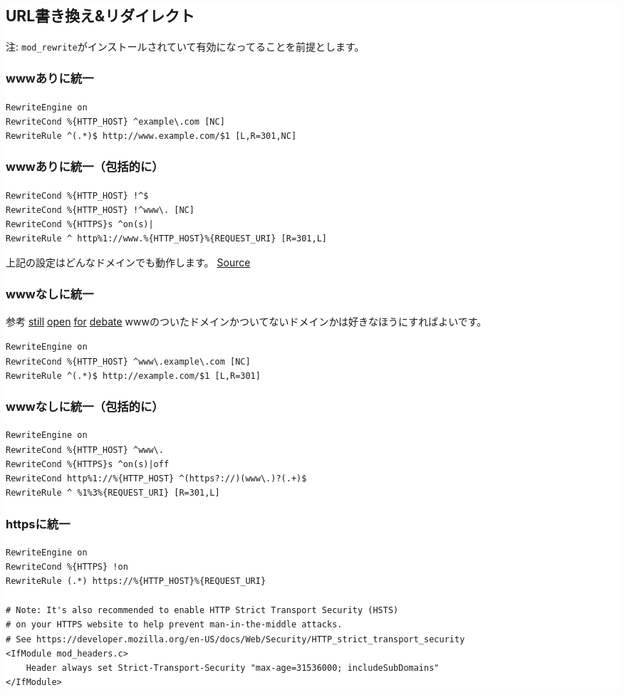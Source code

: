 URL書き換え&リダイレクト
------------------------

注: `mod_rewrite`がインストールされていて有効になってることを前提とします。

### wwwありに統一

    RewriteEngine on
    RewriteCond %{HTTP_HOST} ^example\.com [NC]
    RewriteRule ^(.*)$ http://www.example.com/$1 [L,R=301,NC]

### wwwありに統一（包括的に）

    RewriteCond %{HTTP_HOST} !^$
    RewriteCond %{HTTP_HOST} !^www\. [NC]
    RewriteCond %{HTTPS}s ^on(s)|
    RewriteRule ^ http%1://www.%{HTTP_HOST}%{REQUEST_URI} [R=301,L]

上記の設定はどんなドメインでも動作します。 [Source](https://stackoverflow.com/questions/4916222/htaccess-how-to-force-www-in-a-generic-way)

### wwwなしに統一

参考 [still](http://www.sitepoint.com/domain-www-or-no-www/) [open](https://devcenter.heroku.com/articles/apex-domains) [for](http://yes-www.org/) [debate](http://no-www.org/) wwwのついたドメインかついてないドメインかは好きなほうにすればよいです。

    RewriteEngine on
    RewriteCond %{HTTP_HOST} ^www\.example\.com [NC]
    RewriteRule ^(.*)$ http://example.com/$1 [L,R=301]

### wwwなしに統一（包括的に）

    RewriteEngine on
    RewriteCond %{HTTP_HOST} ^www\.
    RewriteCond %{HTTPS}s ^on(s)|off
    RewriteCond http%1://%{HTTP_HOST} ^(https?://)(www\.)?(.+)$
    RewriteRule ^ %1%3%{REQUEST_URI} [R=301,L]

### httpsに統一

    RewriteEngine on
    RewriteCond %{HTTPS} !on
    RewriteRule (.*) https://%{HTTP_HOST}%{REQUEST_URI}

    # Note: It's also recommended to enable HTTP Strict Transport Security (HSTS)
    # on your HTTPS website to help prevent man-in-the-middle attacks.
    # See https://developer.mozilla.org/en-US/docs/Web/Security/HTTP_strict_transport_security
    <IfModule mod_headers.c>
        Header always set Strict-Transport-Security "max-age=31536000; includeSubDomains"
    </IfModule>
